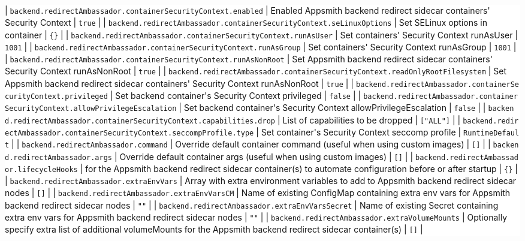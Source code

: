 | `backend.redirectAmbassador.containerSecurityContext.enabled`                  | Enabled Appsmith backend redirect sidecar containers' Security Context                                                                                                                                                            | `true`                    |
| `backend.redirectAmbassador.containerSecurityContext.seLinuxOptions`           | Set SELinux options in container                                                                                                                                                                                                  | `{}`                      |
| `backend.redirectAmbassador.containerSecurityContext.runAsUser`                | Set containers' Security Context runAsUser                                                                                                                                                                                        | `1001`                    |
| `backend.redirectAmbassador.containerSecurityContext.runAsGroup`               | Set containers' Security Context runAsGroup                                                                                                                                                                                       | `1001`                    |
| `backend.redirectAmbassador.containerSecurityContext.runAsNonRoot`             | Set Appsmith backend redirect sidecar containers' Security Context runAsNonRoot                                                                                                                                                   | `true`                    |
| `backend.redirectAmbassador.containerSecurityContext.readOnlyRootFilesystem`   | Set Appsmith backend redirect sidecar containers' Security Context runAsNonRoot                                                                                                                                                   | `true`                    |
| `backend.redirectAmbassador.containerSecurityContext.privileged`               | Set backend container's Security Context privileged                                                                                                                                                                               | `false`                   |
| `backend.redirectAmbassador.containerSecurityContext.allowPrivilegeEscalation` | Set backend container's Security Context allowPrivilegeEscalation                                                                                                                                                                 | `false`                   |
| `backend.redirectAmbassador.containerSecurityContext.capabilities.drop`        | List of capabilities to be dropped                                                                                                                                                                                                | `["ALL"]`                 |
| `backend.redirectAmbassador.containerSecurityContext.seccompProfile.type`      | Set container's Security Context seccomp profile                                                                                                                                                                                  | `RuntimeDefault`          |
| `backend.redirectAmbassador.command`                                           | Override default container command (useful when using custom images)                                                                                                                                                              | `[]`                      |
| `backend.redirectAmbassador.args`                                              | Override default container args (useful when using custom images)                                                                                                                                                                 | `[]`                      |
| `backend.redirectAmbassador.lifecycleHooks`                                    | for the Appsmith backend redirect sidecar container(s) to automate configuration before or after startup                                                                                                                          | `{}`                      |
| `backend.redirectAmbassador.extraEnvVars`                                      | Array with extra environment variables to add to Appsmith backend redirect sidecar nodes                                                                                                                                          | `[]`                      |
| `backend.redirectAmbassador.extraEnvVarsCM`                                    | Name of existing ConfigMap containing extra env vars for Appsmith backend redirect sidecar nodes                                                                                                                                  | `""`                      |
| `backend.redirectAmbassador.extraEnvVarsSecret`                                | Name of existing Secret containing extra env vars for Appsmith backend redirect sidecar nodes                                                                                                                                     | `""`                      |
| `backend.redirectAmbassador.extraVolumeMounts`                                 | Optionally specify extra list of additional volumeMounts for the Appsmith backend redirect sidecar container(s)                                                                                                                   | `[]`                      |